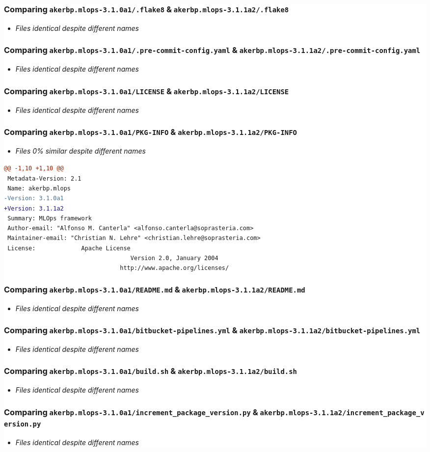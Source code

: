 ### Comparing `akerbp.mlops-3.1.0a1/.flake8` & `akerbp.mlops-3.1.1a2/.flake8`

 * *Files identical despite different names*

### Comparing `akerbp.mlops-3.1.0a1/.pre-commit-config.yaml` & `akerbp.mlops-3.1.1a2/.pre-commit-config.yaml`

 * *Files identical despite different names*

### Comparing `akerbp.mlops-3.1.0a1/LICENSE` & `akerbp.mlops-3.1.1a2/LICENSE`

 * *Files identical despite different names*

### Comparing `akerbp.mlops-3.1.0a1/PKG-INFO` & `akerbp.mlops-3.1.1a2/PKG-INFO`

 * *Files 0% similar despite different names*

```diff
@@ -1,10 +1,10 @@
 Metadata-Version: 2.1
 Name: akerbp.mlops
-Version: 3.1.0a1
+Version: 3.1.1a2
 Summary: MLOps framework
 Author-email: "Alfonso M. Canterla" <alfonso.canterla@soprasteria.com>
 Maintainer-email: "Christian N. Lehre" <christian.lehre@soprasteria.com>
 License:             Apache License
                                    Version 2.0, January 2004
                                 http://www.apache.org/licenses/
```

### Comparing `akerbp.mlops-3.1.0a1/README.md` & `akerbp.mlops-3.1.1a2/README.md`

 * *Files identical despite different names*

### Comparing `akerbp.mlops-3.1.0a1/bitbucket-pipelines.yml` & `akerbp.mlops-3.1.1a2/bitbucket-pipelines.yml`

 * *Files identical despite different names*

### Comparing `akerbp.mlops-3.1.0a1/build.sh` & `akerbp.mlops-3.1.1a2/build.sh`

 * *Files identical despite different names*

### Comparing `akerbp.mlops-3.1.0a1/increment_package_version.py` & `akerbp.mlops-3.1.1a2/increment_package_version.py`

 * *Files identical despite different names*

